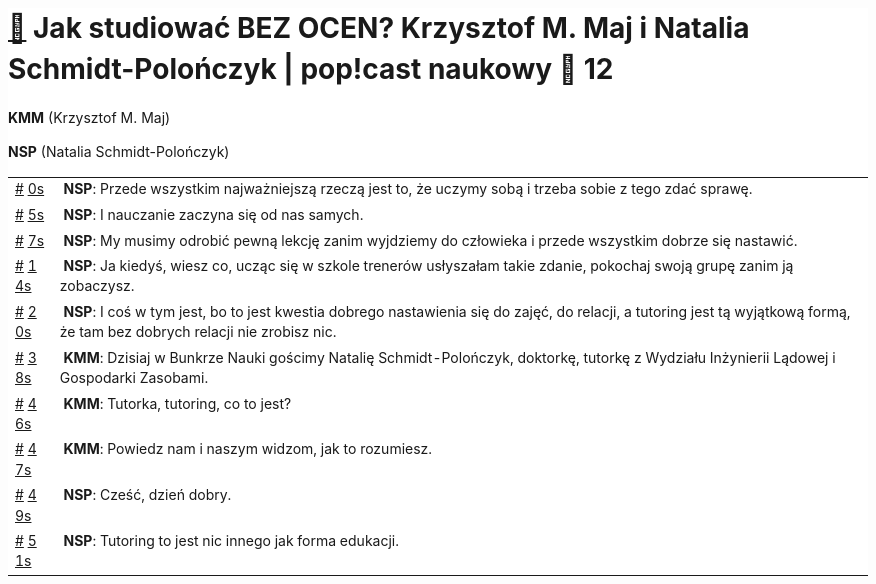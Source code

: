 # [🔗](https://www.youtube.com/watch?v=gqB1B6-0G34) Jak studiować BEZ OCEN? Krzysztof M. Maj i Natalia Schmidt-Polończyk | pop!cast naukowy 🚀 12

**KMM** (Krzysztof M. Maj)

**NSP** (Natalia Schmidt-Polończyk)

<table>
    <tr id="t0" label="Logorea S03">
        <td><a href="#t0">#</a>&nbsp;<a href="https://www.youtube.com/watch?v=gqB1B6-0G34&t=0">0s</a></td>
        <td>&nbsp;<b>NSP</b>: Przede wszystkim najważniejszą rzeczą jest to, że uczymy sobą i trzeba sobie z tego zdać sprawę.</td>
    </tr>
    <tr id="t5" label="Logorea S03">
        <td><a href="#t5">#</a>&nbsp;<a href="https://www.youtube.com/watch?v=gqB1B6-0G34&t=5">5s</a></td>
        <td>&nbsp;<b>NSP</b>: I nauczanie zaczyna się od nas samych.</td>
    </tr>
    <tr id="t7" label="Logorea S03">
        <td><a href="#t7">#</a>&nbsp;<a href="https://www.youtube.com/watch?v=gqB1B6-0G34&t=7">7s</a></td>
        <td>&nbsp;<b>NSP</b>: My musimy odrobić pewną lekcję zanim wyjdziemy do człowieka i przede wszystkim dobrze się nastawić.</td>
    </tr>
    <tr id="t14" label="Logorea S03">
        <td><a href="#t14">#</a>&nbsp;<a href="https://www.youtube.com/watch?v=gqB1B6-0G34&t=14">14s</a></td>
        <td>&nbsp;<b>NSP</b>: Ja kiedyś, wiesz co, ucząc się w szkole trenerów usłyszałam takie zdanie, pokochaj swoją grupę zanim ją zobaczysz.</td>
    </tr>
    <tr id="t20" label="Logorea S03">
        <td><a href="#t20">#</a>&nbsp;<a href="https://www.youtube.com/watch?v=gqB1B6-0G34&t=20">20s</a></td>
        <td>&nbsp;<b>NSP</b>: I coś w tym jest, bo to jest kwestia dobrego nastawienia się do zajęć, do relacji, a tutoring jest tą wyjątkową formą, że tam bez dobrych relacji nie zrobisz nic.</td>
    </tr>
    <tr id="t38" label="Logorea S00">
        <td><a href="#t38">#</a>&nbsp;<a href="https://www.youtube.com/watch?v=gqB1B6-0G34&t=38">38s</a></td>
        <td>&nbsp;<b>KMM</b>: Dzisiaj w Bunkrze Nauki gościmy Natalię Schmidt-Polończyk, doktorkę, tutorkę z Wydziału Inżynierii Lądowej i Gospodarki Zasobami.</td>
    </tr>
    <tr id="t46" label="Logorea S00">
        <td><a href="#t46">#</a>&nbsp;<a href="https://www.youtube.com/watch?v=gqB1B6-0G34&t=46">46s</a></td>
        <td>&nbsp;<b>KMM</b>: Tutorka, tutoring, co to jest?</td>
    </tr>
    <tr id="t47" label="Logorea S00">
        <td><a href="#t47">#</a>&nbsp;<a href="https://www.youtube.com/watch?v=gqB1B6-0G34&t=47">47s</a></td>
        <td>&nbsp;<b>KMM</b>: Powiedz nam i naszym widzom, jak to rozumiesz.</td>
    </tr>
    <tr id="t49" label="Logorea S03">
        <td><a href="#t49">#</a>&nbsp;<a href="https://www.youtube.com/watch?v=gqB1B6-0G34&t=49">49s</a></td>
        <td>&nbsp;<b>NSP</b>: Cześć, dzień dobry.</td>
    </tr>
    <tr id="t51" label="Logorea S03">
        <td><a href="#t51">#</a>&nbsp;<a href="https://www.youtube.com/watch?v=gqB1B6-0G34&t=51">51s</a></td>
        <td>&nbsp;<b>NSP</b>: Tutoring to jest nic innego jak forma edukacji.</td>
    </tr>
    <tr id="t53" label="Logorea S03">